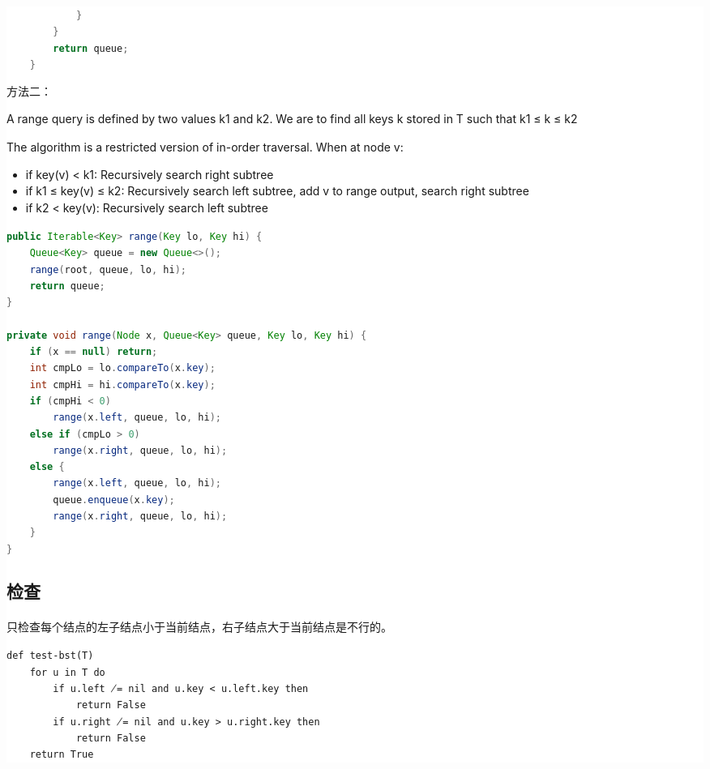 ```java
            }
        }
        return queue;
    }

```

方法二：

A range query is defined by two values k1 and k2. We are to find all keys k stored in T such that k1 ≤ k ≤ k2

The algorithm is a restricted version of in-order traversal. When at node v:

-   if key(v) < k1: Recursively search right subtree
-   if k1 ≤ key(v) ≤ k2: Recursively search left subtree, add v to range output, search right subtree
-   if k2 < key(v): Recursively search left subtree

```java
public Iterable<Key> range(Key lo, Key hi) {
    Queue<Key> queue = new Queue<>();
    range(root, queue, lo, hi);
    return queue;
}

private void range(Node x, Queue<Key> queue, Key lo, Key hi) {
    if (x == null) return;
    int cmpLo = lo.compareTo(x.key);
    int cmpHi = hi.compareTo(x.key);
    if (cmpHi < 0)
        range(x.left, queue, lo, hi);
    else if (cmpLo > 0)
        range(x.right, queue, lo, hi);
    else {
        range(x.left, queue, lo, hi);
        queue.enqueue(x.key);
        range(x.right, queue, lo, hi);
    }
}
```

## 检查

只检查每个结点的左子结点小于当前结点，右子结点大于当前结点是不行的。

```
def test-bst(T)
	for u in T do
		if u.left ̸= nil and u.key < u.left.key then
			return False
		if u.right ̸= nil and u.key > u.right.key then
			return False
	return True
```
